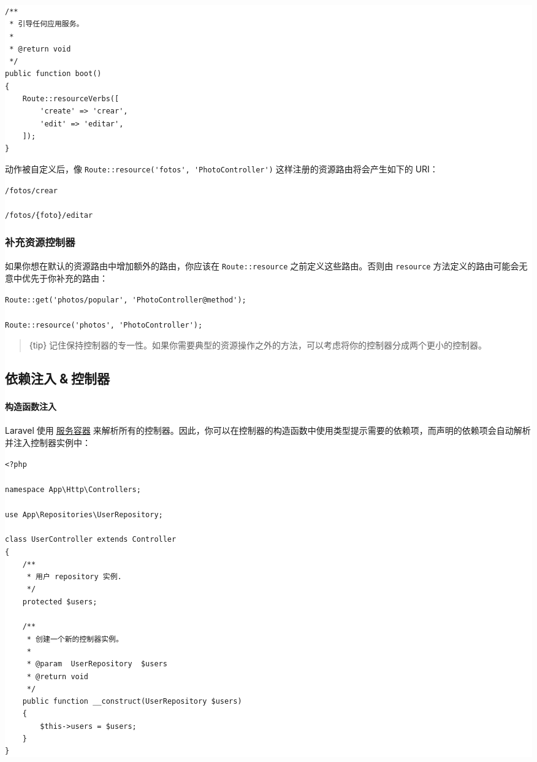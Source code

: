     /**
     * 引导任何应用服务。
     *
     * @return void
     */
    public function boot()
    {
        Route::resourceVerbs([
            'create' => 'crear',
            'edit' => 'editar',
        ]);
    }

动作被自定义后，像 `Route::resource('fotos', 'PhotoController')` 这样注册的资源路由将会产生如下的 URI：

    /fotos/crear

    /fotos/{foto}/editar


### 补充资源控制器

如果你想在默认的资源路由中增加额外的路由，你应该在 `Route::resource` 之前定义这些路由。否则由 `resource` 方法定义的路由可能会无意中优先于你补充的路由：

    Route::get('photos/popular', 'PhotoController@method');

    Route::resource('photos', 'PhotoController');

> {tip} 记住保持控制器的专一性。如果你需要典型的资源操作之外的方法，可以考虑将你的控制器分成两个更小的控制器。


## 依赖注入 & 控制器

#### 构造函数注入

Laravel 使用 [服务容器](/docs/{{version}}/container) 来解析所有的控制器。因此，你可以在控制器的构造函数中使用类型提示需要的依赖项，而声明的依赖项会自动解析并注入控制器实例中：

    <?php

    namespace App\Http\Controllers;

    use App\Repositories\UserRepository;

    class UserController extends Controller
    {
        /**
         * 用户 repository 实例.
         */
        protected $users;

        /**
         * 创建一个新的控制器实例。
         *
         * @param  UserRepository  $users
         * @return void
         */
        public function __construct(UserRepository $users)
        {
            $this->users = $users;
        }
    }

